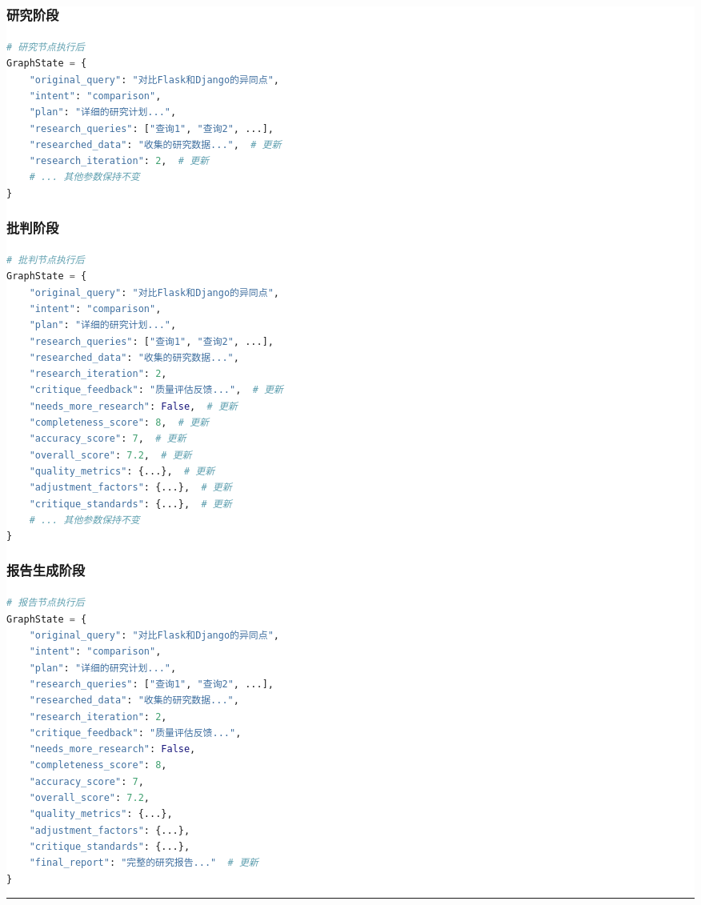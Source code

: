 ### 研究阶段
```python
# 研究节点执行后
GraphState = {
    "original_query": "对比Flask和Django的异同点",
    "intent": "comparison",
    "plan": "详细的研究计划...",
    "research_queries": ["查询1", "查询2", ...],
    "researched_data": "收集的研究数据...",  # 更新
    "research_iteration": 2,  # 更新
    # ... 其他参数保持不变
}
```

### 批判阶段
```python
# 批判节点执行后
GraphState = {
    "original_query": "对比Flask和Django的异同点",
    "intent": "comparison",
    "plan": "详细的研究计划...",
    "research_queries": ["查询1", "查询2", ...],
    "researched_data": "收集的研究数据...",
    "research_iteration": 2,
    "critique_feedback": "质量评估反馈...",  # 更新
    "needs_more_research": False,  # 更新
    "completeness_score": 8,  # 更新
    "accuracy_score": 7,  # 更新
    "overall_score": 7.2,  # 更新
    "quality_metrics": {...},  # 更新
    "adjustment_factors": {...},  # 更新
    "critique_standards": {...},  # 更新
    # ... 其他参数保持不变
}
```

### 报告生成阶段
```python
# 报告节点执行后
GraphState = {
    "original_query": "对比Flask和Django的异同点",
    "intent": "comparison",
    "plan": "详细的研究计划...",
    "research_queries": ["查询1", "查询2", ...],
    "researched_data": "收集的研究数据...",
    "research_iteration": 2,
    "critique_feedback": "质量评估反馈...",
    "needs_more_research": False,
    "completeness_score": 8,
    "accuracy_score": 7,
    "overall_score": 7.2,
    "quality_metrics": {...},
    "adjustment_factors": {...},
    "critique_standards": {...},
    "final_report": "完整的研究报告..."  # 更新
}
```

---